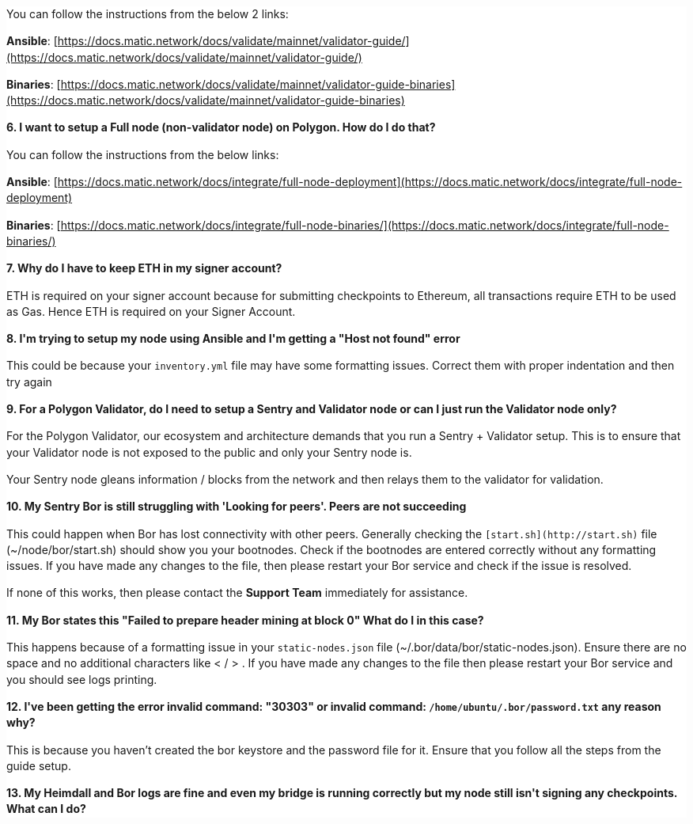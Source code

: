 You can follow the instructions from the below 2 links:

**Ansible**: [https://docs.matic.network/docs/validate/mainnet/validator-guide/](https://docs.matic.network/docs/validate/mainnet/validator-guide/)

**Binaries**: [https://docs.matic.network/docs/validate/mainnet/validator-guide-binaries](https://docs.matic.network/docs/validate/mainnet/validator-guide-binaries)

**6. I want to setup a Full node (non-validator node) on Polygon. How do I do that?**

You can follow the instructions from the below links:

**Ansible**:  [https://docs.matic.network/docs/integrate/full-node-deployment](https://docs.matic.network/docs/integrate/full-node-deployment)

**Binaries**: [https://docs.matic.network/docs/integrate/full-node-binaries/](https://docs.matic.network/docs/integrate/full-node-binaries/)

**7. Why do I have to keep ETH in my signer account?**

ETH is required on your signer account because for submitting checkpoints to Ethereum, all transactions require ETH to be used as Gas. Hence ETH is required on your Signer Account.

**8. I'm trying to setup my node using Ansible and I'm getting a "Host not found" error**

This could be because your `inventory.yml` file may have some formatting issues. Correct them with proper indentation and then try again

**9. For a Polygon Validator, do I need to setup a Sentry and Validator node or can I just run the Validator node only?**

For the Polygon Validator, our ecosystem and architecture demands that you run a Sentry + Validator setup. This is to ensure that your Validator node is not exposed to the public and only your Sentry node is.

Your Sentry node gleans information / blocks from the network and then relays them to the validator for validation. 

**10. My Sentry Bor is still struggling with 'Looking for peers'. Peers are not succeeding**

This could happen when Bor has lost connectivity with other peers. Generally checking the `[start.sh](http://start.sh)` file (~/node/bor/start.sh) should show you your bootnodes. Check if the bootnodes are entered correctly without any formatting issues. If you have made any changes to the file, then please restart your Bor service and check if the issue is resolved.

If none of this works, then please contact the **Support Team** immediately for assistance.

**11. My Bor states this "Failed to prepare header mining at block 0" What do I in this case?**

This happens because of a formatting issue in your `static-nodes.json` file (~/.bor/data/bor/static-nodes.json). Ensure there are no space and no additional characters like < / > . If you have made any changes to the file then please restart your Bor service and you should see logs printing.

**12. I've been getting the error invalid command: "30303" or invalid command: `/home/ubuntu/.bor/password.txt` any reason why?**

This is because you haven’t created the bor keystore and the password file for it. Ensure that you follow all the steps from the guide setup.

**13. My Heimdall and Bor logs are fine and even my bridge is running correctly but my node still isn't signing any checkpoints. What can I do?**
